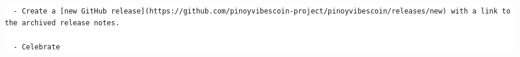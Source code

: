 ```
  - Create a [new GitHub release](https://github.com/pinoyvibescoin-project/pinoyvibescoin/releases/new) with a link to the archived release notes.

  - Celebrate
